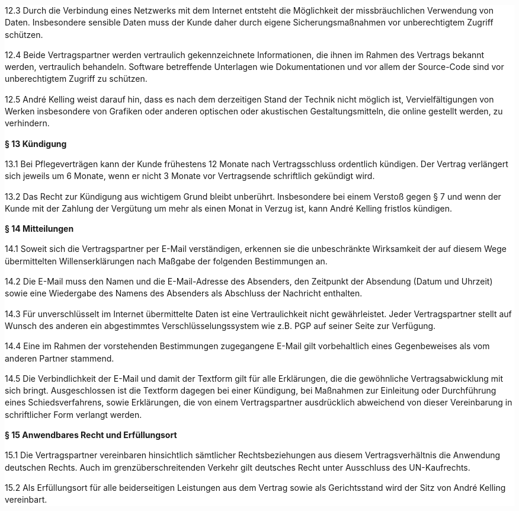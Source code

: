 12.3 Durch die Verbindung eines Netzwerks mit dem Internet entsteht die Möglichkeit der missbräuchlichen Verwendung von Daten. Insbesondere sensible Daten muss der Kunde daher durch eigene Sicherungsmaßnahmen vor unberechtigtem Zugriff schützen.

12.4 Beide Vertragspartner werden vertraulich gekennzeichnete Informationen, die ihnen im Rahmen des Vertrags bekannt werden, vertraulich behandeln. Software betreffende Unterlagen wie Dokumentationen und vor allem der Source-Code sind vor unberechtigtem Zugriff zu schützen.

12.5 André Kelling weist darauf hin, dass es nach dem derzeitigen Stand der Technik nicht möglich ist, Vervielfältigungen von Werken insbesondere von Grafiken oder anderen optischen oder akustischen Gestaltungsmitteln, die online gestellt werden, zu verhindern.

<strong>§ 13 Kündigung</strong>

13.1 Bei Pflegeverträgen kann der Kunde frühestens 12 Monate nach Vertragsschluss ordentlich kündigen. Der Vertrag verlängert sich jeweils um 6 Monate, wenn er nicht 3 Monate vor Vertragsende schriftlich gekündigt wird.

13.2 Das Recht zur Kündigung aus wichtigem Grund bleibt unberührt. Insbesondere bei einem Verstoß gegen § 7 und wenn der Kunde mit der Zahlung der Vergütung um mehr als einen Monat in Verzug ist, kann André Kelling fristlos kündigen.

<strong>§ 14 Mitteilungen</strong>

14.1 Soweit sich die Vertragspartner per E-Mail verständigen, erkennen sie die unbeschränkte Wirksamkeit der auf diesem Wege übermittelten Willenserklärungen nach Maßgabe der folgenden Bestimmungen an.

14.2 Die E-Mail muss den Namen und die E-Mail-Adresse des Absenders, den Zeitpunkt der Absendung (Datum und Uhrzeit) sowie eine Wiedergabe des Namens des Absenders als Abschluss der Nachricht enthalten.

14.3 Für unverschlüsselt im Internet übermittelte Daten ist eine Vertraulichkeit nicht gewährleistet. Jeder Vertragspartner stellt auf Wunsch des anderen ein abgestimmtes Verschlüsselungssystem wie z.B. PGP auf seiner Seite zur Verfügung.

14.4 Eine im Rahmen der vorstehenden Bestimmungen zugegangene E-Mail gilt vorbehaltlich eines Gegenbeweises als vom anderen Partner stammend.

14.5 Die Verbindlichkeit der E-Mail und damit der Textform gilt für alle Erklärungen, die die gewöhnliche Vertragsabwicklung mit sich bringt. Ausgeschlossen ist die Textform dagegen bei einer Kündigung, bei Maßnahmen zur Einleitung oder Durchführung eines Schiedsverfahrens, sowie Erklärungen, die von einem Vertragspartner ausdrücklich abweichend von dieser Vereinbarung in schriftlicher Form verlangt werden.

<strong>§ 15 Anwendbares Recht und Erfüllungsort</strong>

15.1 Die Vertragspartner vereinbaren hinsichtlich sämtlicher Rechtsbeziehungen aus diesem Vertragsverhältnis die Anwendung deutschen Rechts. Auch im grenzüberschreitenden Verkehr gilt deutsches Recht unter Ausschluss des UN-Kaufrechts.

15.2 Als Erfüllungsort für alle beiderseitigen Leistungen aus dem Vertrag sowie als Gerichtsstand wird der Sitz von André Kelling vereinbart.

